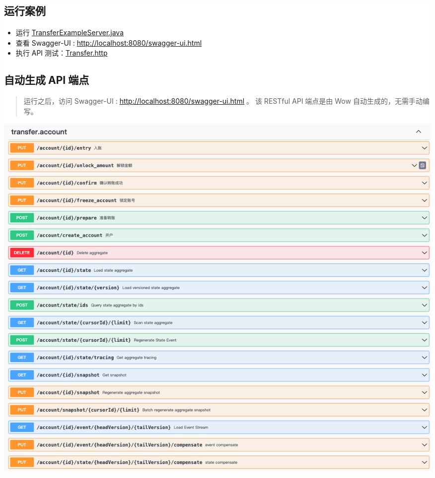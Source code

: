 ## 运行案例

- 运行 [TransferExampleServer.java](https://github.com/Ahoo-Wang/Wow/blob/main/example/transfer/example-transfer-server/src/main/java/me/ahoo/wow/example/transfer/server/TransferExampleServer.java)
- 查看 Swagger-UI : [http://localhost:8080/swagger-ui.html](http://localhost:8080/swagger-ui.html)
- 执行 API 测试：[Transfer.http](https://github.com/Ahoo-Wang/Wow/blob/main/example/transfer/Transfer.http)

## 自动生成 API 端点

> 运行之后，访问 Swagger-UI : [http://localhost:8080/swagger-ui.html](http://localhost:8080/swagger-ui.html) 。
> 该 RESTful API 端点是由 Wow 自动生成的，无需手动编写。

<p align="center" style="text-align:center">
  <img src="../../public/images/example/transfer-swagger.png" alt="Saga-Transfer"/>
</p>
